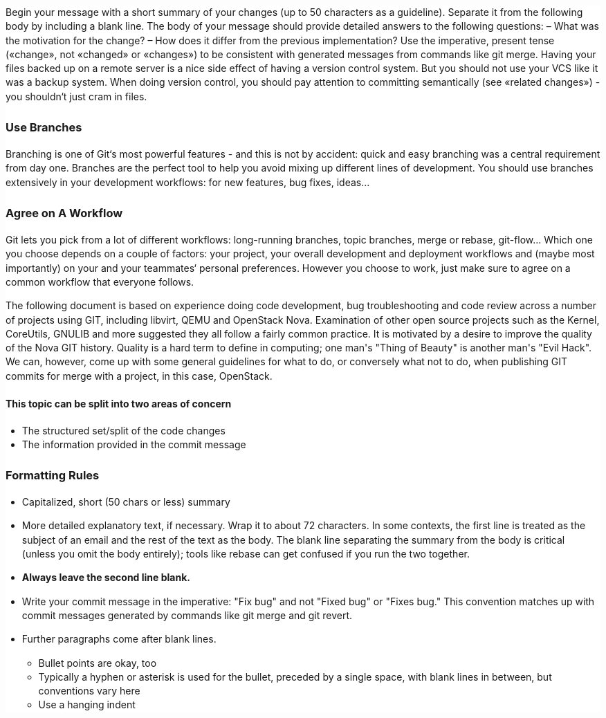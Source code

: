 Begin your message with a short summary of your changes (up to 50 characters as a guideline). Separate it from the following body by including a blank line. The body of your message should provide detailed answers to the following questions: – What was the motivation for the change? – How does it differ from the previous implementation? Use the imperative, present tense («change», not «changed» or «changes») to be consistent with generated messages from commands like git merge. Having your files backed up on a remote server is a nice side effect of having a version control system. But you should not use your VCS like it was a backup system. When doing version control, you should pay attention to committing semantically (see «related changes») - you shouldn‘t just cram in files.

### Use Branches

Branching is one of Git‘s most powerful features - and this is not by accident: quick and easy branching was a central requirement from day one. Branches are the perfect tool to help you avoid mixing up different lines of development. You should use branches extensively in your development workflows: for new features, bug fixes, ideas...

### Agree on A Workflow

Git lets you pick from a lot of different workflows: long-running branches, topic branches, merge or rebase, git-flow... Which one you choose depends on a couple of factors: your project, your overall development and deployment workflows and (maybe most importantly) on your and your teammates‘ personal preferences. However you choose to work, just make sure to agree on a common workflow that everyone follows.

The following document is based on experience doing code development, bug troubleshooting and code review across a number of projects using GIT, including libvirt, QEMU and OpenStack Nova. Examination of other open source projects such as the Kernel, CoreUtils, GNULIB and more suggested they all follow a fairly common practice. It is motivated by a desire to improve the quality of the Nova GIT history. Quality is a hard term to define in computing; one man's "Thing of Beauty" is another man's "Evil Hack". We can, however, come up with some general guidelines for what to do, or conversely what not to do, when publishing GIT commits for merge with a project, in this case, OpenStack.

#### This topic can be split into two areas of concern

* The structured set/split of the code changes
* The information provided in the commit message

### Formatting Rules
* Capitalized, short (50 chars or less) summary

* More detailed explanatory text, if necessary. Wrap it to about 72 characters. In some contexts, the first line is treated as the subject of an email and the rest of the text as the body. The blank line separating the summary from the body is critical (unless you omit the body entirely); tools like rebase can get confused if you run the two together.

* **Always leave the second line blank.**

* Write your commit message in the imperative: "Fix bug" and not "Fixed bug" or "Fixes bug." This convention matches up with commit messages generated by commands like git merge and git revert.

* Further paragraphs come after blank lines.

    * Bullet points are okay, too
    * Typically a hyphen or asterisk is used for the bullet, preceded by a single space, with blank lines in between, but conventions vary here
    * Use a hanging indent
